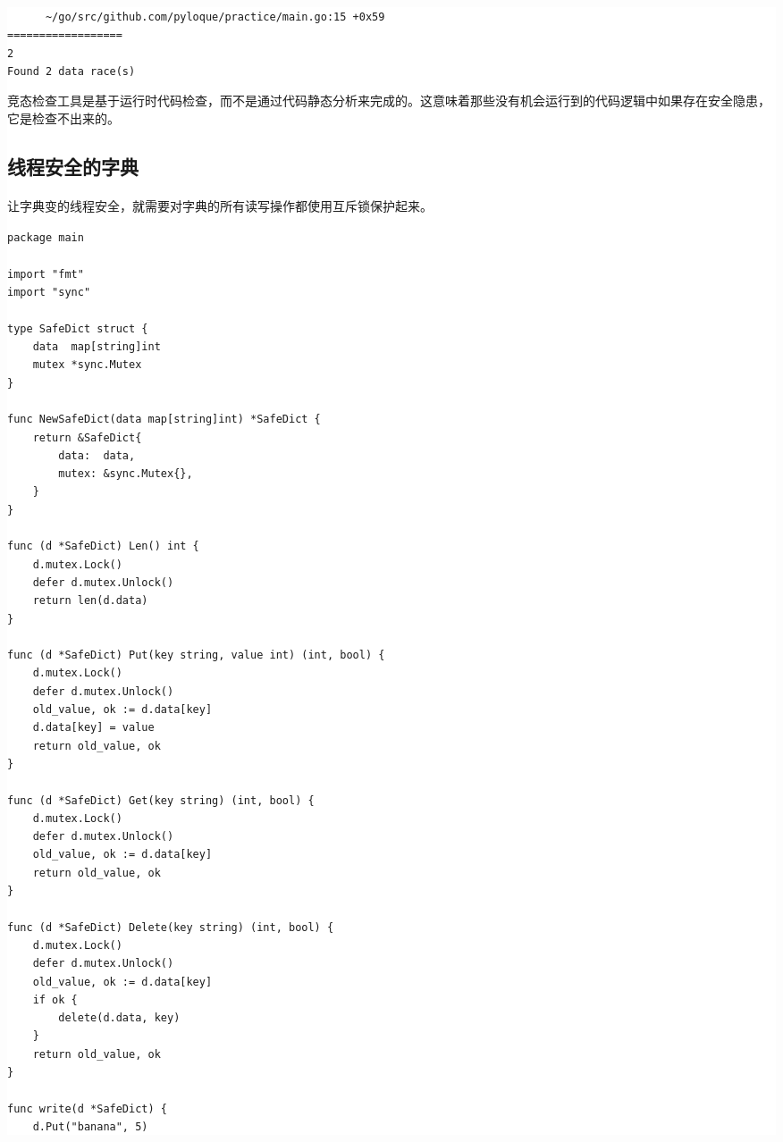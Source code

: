 ```
      ~/go/src/github.com/pyloque/practice/main.go:15 +0x59
==================
2
Found 2 data race(s)

```

竞态检查工具是基于运行时代码检查，而不是通过代码静态分析来完成的。这意味着那些没有机会运行到的代码逻辑中如果存在安全隐患，它是检查不出来的。

## 线程安全的字典

让字典变的线程安全，就需要对字典的所有读写操作都使用互斥锁保护起来。

```
package main

import "fmt"
import "sync"

type SafeDict struct {
    data  map[string]int
    mutex *sync.Mutex
}

func NewSafeDict(data map[string]int) *SafeDict {
    return &SafeDict{
        data:  data,
        mutex: &sync.Mutex{},
    }
}

func (d *SafeDict) Len() int {
    d.mutex.Lock()
    defer d.mutex.Unlock()
    return len(d.data)
}

func (d *SafeDict) Put(key string, value int) (int, bool) {
    d.mutex.Lock()
    defer d.mutex.Unlock()
    old_value, ok := d.data[key]
    d.data[key] = value
    return old_value, ok
}

func (d *SafeDict) Get(key string) (int, bool) {
    d.mutex.Lock()
    defer d.mutex.Unlock()
    old_value, ok := d.data[key]
    return old_value, ok
}

func (d *SafeDict) Delete(key string) (int, bool) {
    d.mutex.Lock()
    defer d.mutex.Unlock()
    old_value, ok := d.data[key]
    if ok {
        delete(d.data, key)
    }
    return old_value, ok
}

func write(d *SafeDict) {
    d.Put("banana", 5)
```